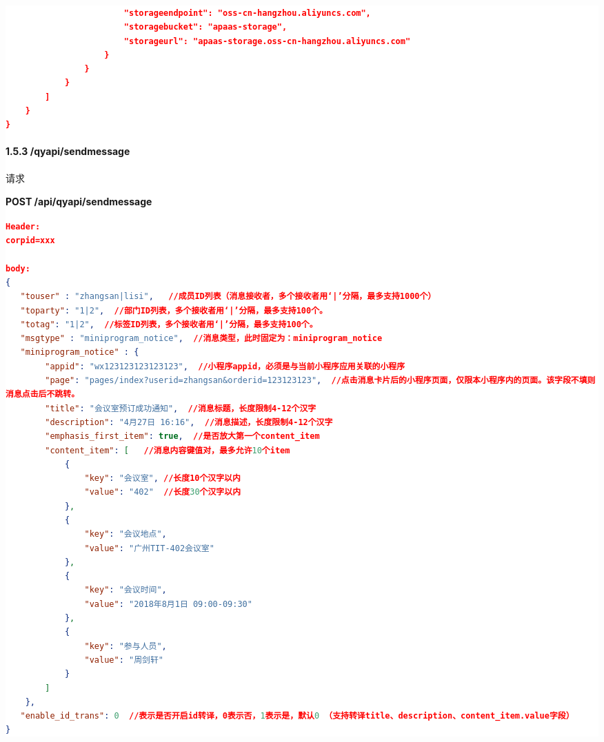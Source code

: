 ```json
                        "storageendpoint": "oss-cn-hangzhou.aliyuncs.com",
                        "storagebucket": "apaas-storage",
                        "storageurl": "apaas-storage.oss-cn-hangzhou.aliyuncs.com"
                    }
                }
            }
        ]
    }
}
```

#### 1.5.3 /qyapi/sendmessage

请求

**POST /api/qyapi/sendmessage**

```json
Header:
corpid=xxx

body:
{
   "touser" : "zhangsan|lisi",   //成员ID列表（消息接收者，多个接收者用‘|’分隔，最多支持1000个）
   "toparty": "1|2",  //部门ID列表，多个接收者用‘|’分隔，最多支持100个。
   "totag": "1|2",  //标签ID列表，多个接收者用‘|’分隔，最多支持100个。
   "msgtype" : "miniprogram_notice",  //消息类型，此时固定为：miniprogram_notice
   "miniprogram_notice" : {
        "appid": "wx123123123123123",  //小程序appid，必须是与当前小程序应用关联的小程序
        "page": "pages/index?userid=zhangsan&orderid=123123123",  //点击消息卡片后的小程序页面，仅限本小程序内的页面。该字段不填则消息点击后不跳转。
        "title": "会议室预订成功通知",  //消息标题，长度限制4-12个汉字
        "description": "4月27日 16:16",  //消息描述，长度限制4-12个汉字
        "emphasis_first_item": true,  //是否放大第一个content_item
        "content_item": [   //消息内容键值对，最多允许10个item
            {
                "key": "会议室", //长度10个汉字以内
                "value": "402"  //长度30个汉字以内
            },
            {
                "key": "会议地点",
                "value": "广州TIT-402会议室"
            },
            {
                "key": "会议时间",
                "value": "2018年8月1日 09:00-09:30"
            },
            {
                "key": "参与人员",
                "value": "周剑轩"
            }
        ]
    },
   "enable_id_trans": 0  //表示是否开启id转译，0表示否，1表示是，默认0 （支持转译title、description、content_item.value字段）
}
```

